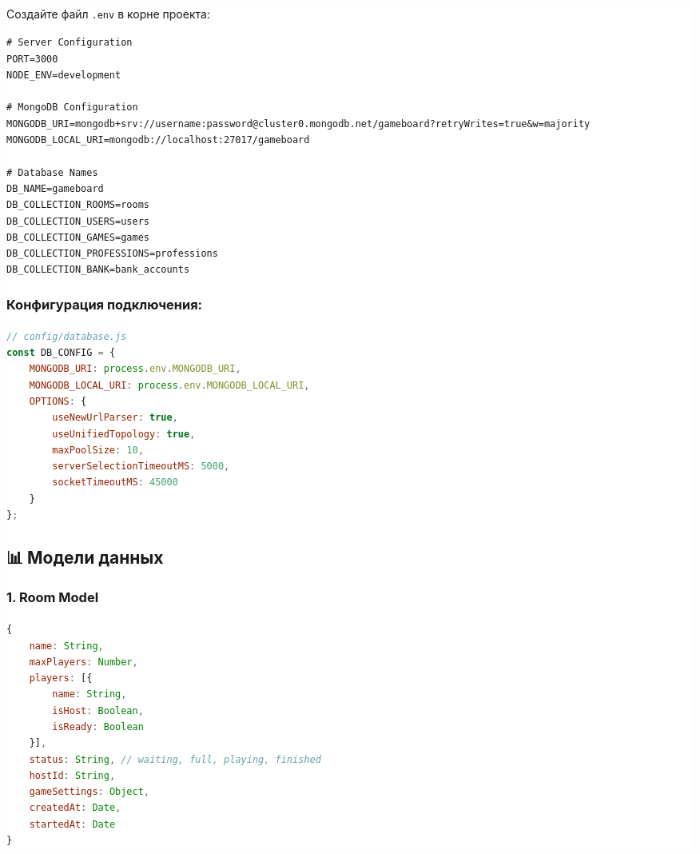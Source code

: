 Создайте файл `.env` в корне проекта:

```env
# Server Configuration
PORT=3000
NODE_ENV=development

# MongoDB Configuration
MONGODB_URI=mongodb+srv://username:password@cluster0.mongodb.net/gameboard?retryWrites=true&w=majority
MONGODB_LOCAL_URI=mongodb://localhost:27017/gameboard

# Database Names
DB_NAME=gameboard
DB_COLLECTION_ROOMS=rooms
DB_COLLECTION_USERS=users
DB_COLLECTION_GAMES=games
DB_COLLECTION_PROFESSIONS=professions
DB_COLLECTION_BANK=bank_accounts
```

### Конфигурация подключения:

```javascript
// config/database.js
const DB_CONFIG = {
    MONGODB_URI: process.env.MONGODB_URI,
    MONGODB_LOCAL_URI: process.env.MONGODB_LOCAL_URI,
    OPTIONS: {
        useNewUrlParser: true,
        useUnifiedTopology: true,
        maxPoolSize: 10,
        serverSelectionTimeoutMS: 5000,
        socketTimeoutMS: 45000
    }
};
```

## 📊 Модели данных

### 1. **Room Model**
```javascript
{
    name: String,
    maxPlayers: Number,
    players: [{
        name: String,
        isHost: Boolean,
        isReady: Boolean
    }],
    status: String, // waiting, full, playing, finished
    hostId: String,
    gameSettings: Object,
    createdAt: Date,
    startedAt: Date
}
```
